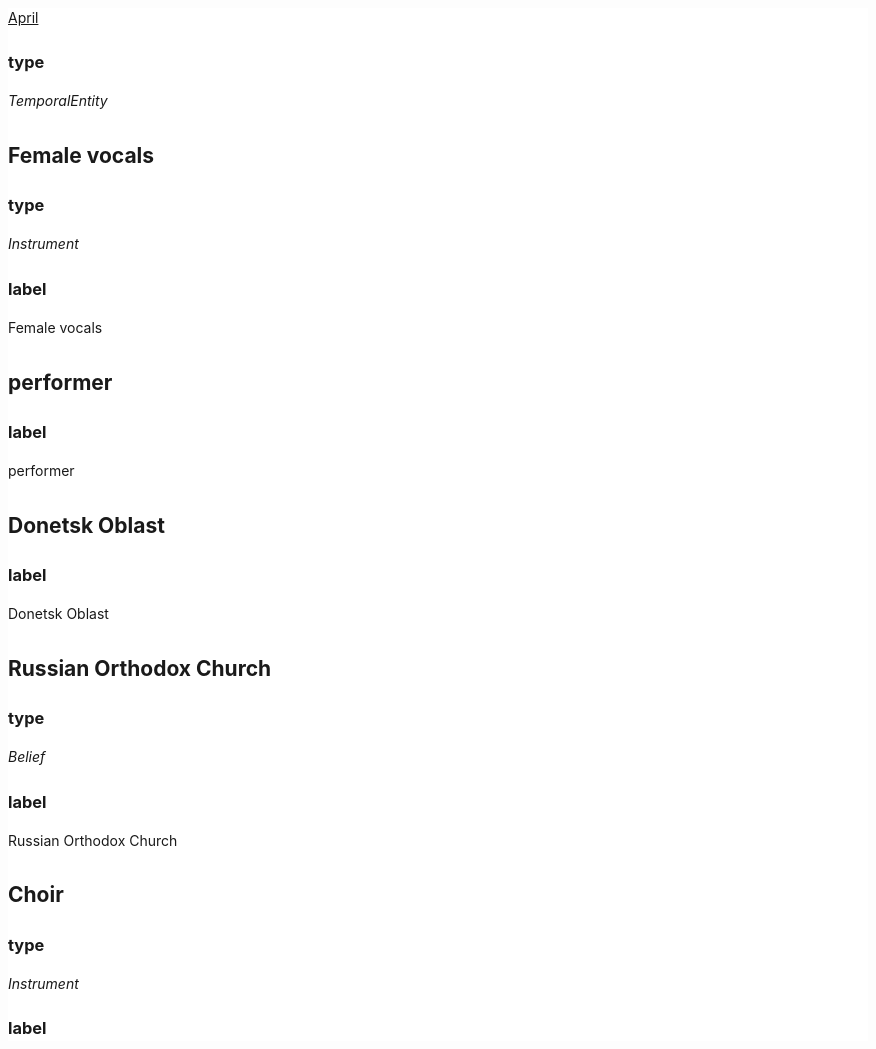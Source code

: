 
[April](#April)

### type


*TemporalEntity*

## Female vocals

### type


*Instrument*

### label


Female vocals

## performer

### label


performer

## Donetsk Oblast

### label


Donetsk Oblast

## Russian Orthodox Church

### type


*Belief*

### label


Russian Orthodox Church

## Choir

### type


*Instrument*

### label
